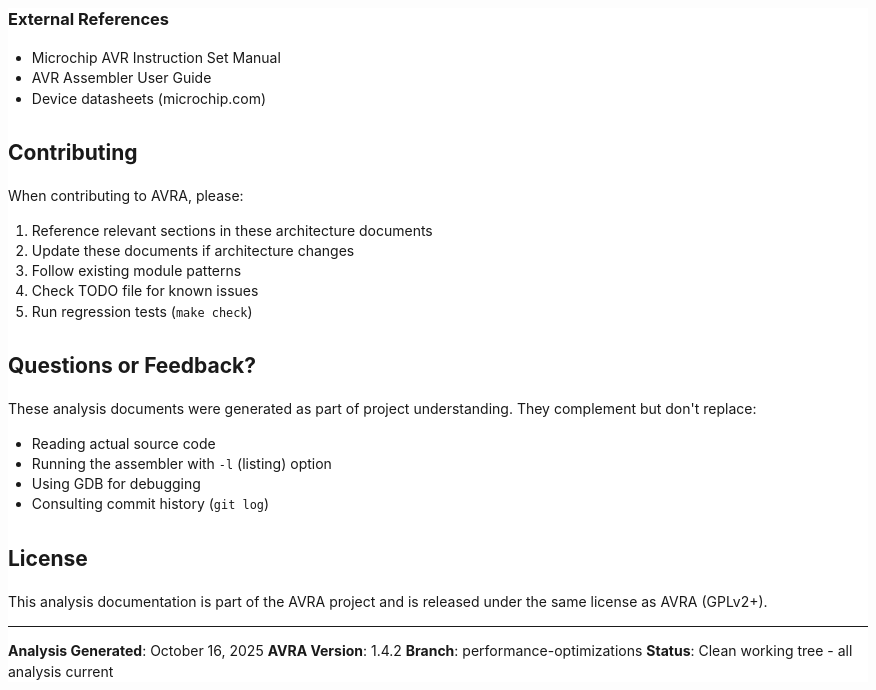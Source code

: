 ### External References
- Microchip AVR Instruction Set Manual
- AVR Assembler User Guide
- Device datasheets (microchip.com)

## Contributing

When contributing to AVRA, please:
1. Reference relevant sections in these architecture documents
2. Update these documents if architecture changes
3. Follow existing module patterns
4. Check TODO file for known issues
5. Run regression tests (`make check`)

## Questions or Feedback?

These analysis documents were generated as part of project understanding. They complement but don't replace:
- Reading actual source code
- Running the assembler with `-l` (listing) option
- Using GDB for debugging
- Consulting commit history (`git log`)

## License

This analysis documentation is part of the AVRA project and is released under the same license as AVRA (GPLv2+).

---

**Analysis Generated**: October 16, 2025
**AVRA Version**: 1.4.2
**Branch**: performance-optimizations
**Status**: Clean working tree - all analysis current
